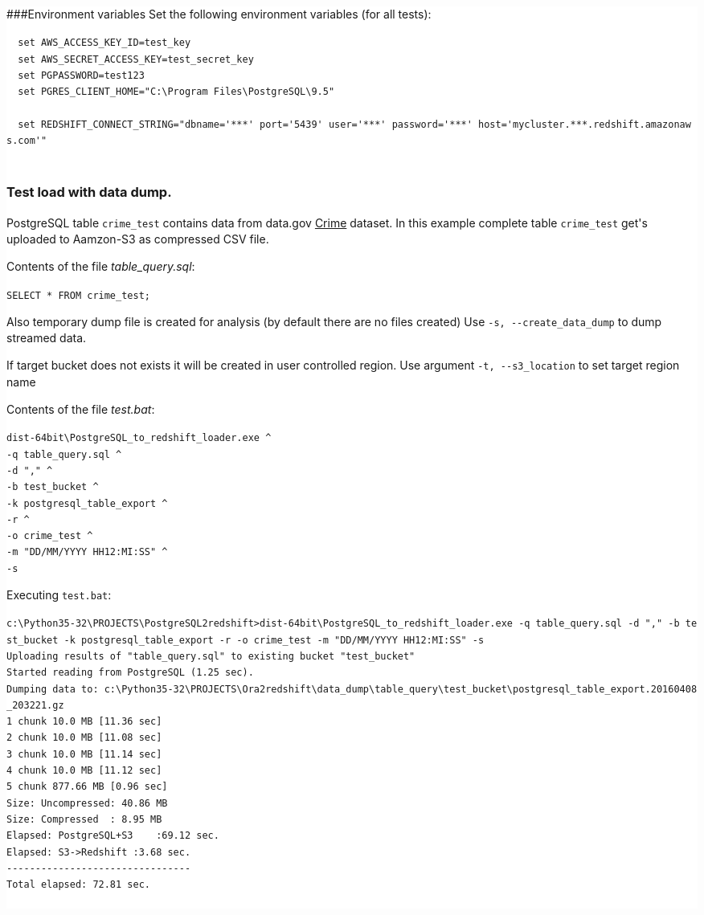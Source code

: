 
###Environment variables
Set the following environment variables (for all tests):

```
  set AWS_ACCESS_KEY_ID=test_key
  set AWS_SECRET_ACCESS_KEY=test_secret_key
  set PGPASSWORD=test123
  set PGRES_CLIENT_HOME="C:\Program Files\PostgreSQL\9.5"

  set REDSHIFT_CONNECT_STRING="dbname='***' port='5439' user='***' password='***' host='mycluster.***.redshift.amazonaws.com'"  
  

```

### Test load with data dump.
PostgreSQL table `crime_test` contains data from data.gov [Crime](https://catalog.data.gov/dataset/crime) dataset.
In this example complete table `crime_test` get's uploaded to Aamzon-S3 as compressed CSV file.

Contents of the file *table_query.sql*:

```
SELECT * FROM crime_test;

```
Also temporary dump file is created for analysis (by default there are no files created)
Use `-s, --create_data_dump` to dump streamed data.

If target bucket does not exists it will be created in user controlled region.
Use argument `-t, --s3_location` to set target region name

Contents of the file *test.bat*:
```
dist-64bit\PostgreSQL_to_redshift_loader.exe ^
-q table_query.sql ^
-d "," ^
-b test_bucket ^
-k postgresql_table_export ^
-r ^
-o crime_test ^
-m "DD/MM/YYYY HH12:MI:SS" ^
-s
```
Executing `test.bat`:

```
c:\Python35-32\PROJECTS\PostgreSQL2redshift>dist-64bit\PostgreSQL_to_redshift_loader.exe -q table_query.sql -d "," -b test_bucket -k postgresql_table_export -r -o crime_test -m "DD/MM/YYYY HH12:MI:SS" -s
Uploading results of "table_query.sql" to existing bucket "test_bucket"
Started reading from PostgreSQL (1.25 sec).
Dumping data to: c:\Python35-32\PROJECTS\Ora2redshift\data_dump\table_query\test_bucket\postgresql_table_export.20160408_203221.gz
1 chunk 10.0 MB [11.36 sec]
2 chunk 10.0 MB [11.08 sec]
3 chunk 10.0 MB [11.14 sec]
4 chunk 10.0 MB [11.12 sec]
5 chunk 877.66 MB [0.96 sec]
Size: Uncompressed: 40.86 MB
Size: Compressed  : 8.95 MB
Elapsed: PostgreSQL+S3    :69.12 sec.
Elapsed: S3->Redshift :3.68 sec.
--------------------------------
Total elapsed: 72.81 sec.


```